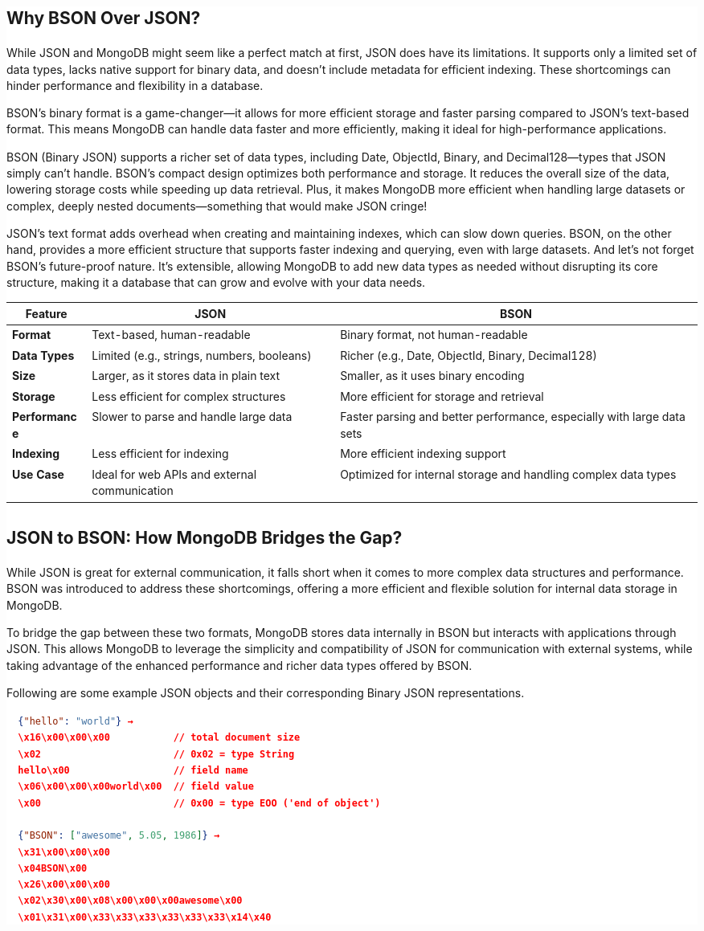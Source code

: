 ## Why BSON Over JSON?

While JSON and MongoDB might seem like a perfect match at first, JSON does have its limitations. It supports only a limited set of data types, lacks native support for binary data, and doesn’t include metadata for efficient indexing. These shortcomings can hinder performance and flexibility in a database.

BSON’s binary format is a game-changer—it allows for more efficient storage and faster parsing compared to JSON’s text-based format. This means MongoDB can handle data faster and more efficiently, making it ideal for high-performance applications.

BSON (Binary JSON) supports a richer set of data types, including Date, ObjectId, Binary, and Decimal128—types that JSON simply can’t handle. BSON’s compact design optimizes both performance and storage. It reduces the overall size of the data, lowering storage costs while speeding up data retrieval. Plus, it makes MongoDB more efficient when handling large datasets or complex, deeply nested documents—something that would make JSON cringe!

JSON’s text format adds overhead when creating and maintaining indexes, which can slow down queries. BSON, on the other hand, provides a more efficient structure that supports faster indexing and querying, even with large datasets.
And let’s not forget BSON’s future-proof nature. It’s extensible, allowing MongoDB to add new data types as needed without disrupting its core structure, making it a database that can grow and evolve with your data needs.

| Feature         | JSON                                          | BSON                                                                   |
| --------------- | --------------------------------------------- | ---------------------------------------------------------------------- |
| **Format**      | Text-based, human-readable                    | Binary format, not human-readable                                      |
| **Data Types**  | Limited (e.g., strings, numbers, booleans)    | Richer (e.g., Date, ObjectId, Binary, Decimal128)                      |
| **Size**        | Larger, as it stores data in plain text       | Smaller, as it uses binary encoding                                    |
| **Storage**     | Less efficient for complex structures         | More efficient for storage and retrieval                               |
| **Performance** | Slower to parse and handle large data         | Faster parsing and better performance, especially with large data sets |
| **Indexing**    | Less efficient for indexing                   | More efficient indexing support                                        |
| **Use Case**    | Ideal for web APIs and external communication | Optimized for internal storage and handling complex data types         |

## JSON to BSON: How MongoDB Bridges the Gap?

While JSON is great for external communication, it falls short when it comes to more complex data structures and performance. BSON was introduced to address these shortcomings, offering a more efficient and flexible solution for internal data storage in MongoDB.

To bridge the gap between these two formats, MongoDB stores data internally in BSON but interacts with applications through JSON. This allows MongoDB to leverage the simplicity and compatibility of JSON for communication with external systems, while taking advantage of the enhanced performance and richer data types offered by BSON.

Following are some example JSON objects and their corresponding Binary JSON representations.

```json
  {"hello": "world"} →
  \x16\x00\x00\x00           // total document size
  \x02                       // 0x02 = type String
  hello\x00                  // field name
  \x06\x00\x00\x00world\x00  // field value
  \x00                       // 0x00 = type EOO ('end of object')

  {"BSON": ["awesome", 5.05, 1986]} →
  \x31\x00\x00\x00
  \x04BSON\x00
  \x26\x00\x00\x00
  \x02\x30\x00\x08\x00\x00\x00awesome\x00
  \x01\x31\x00\x33\x33\x33\x33\x33\x33\x14\x40
```